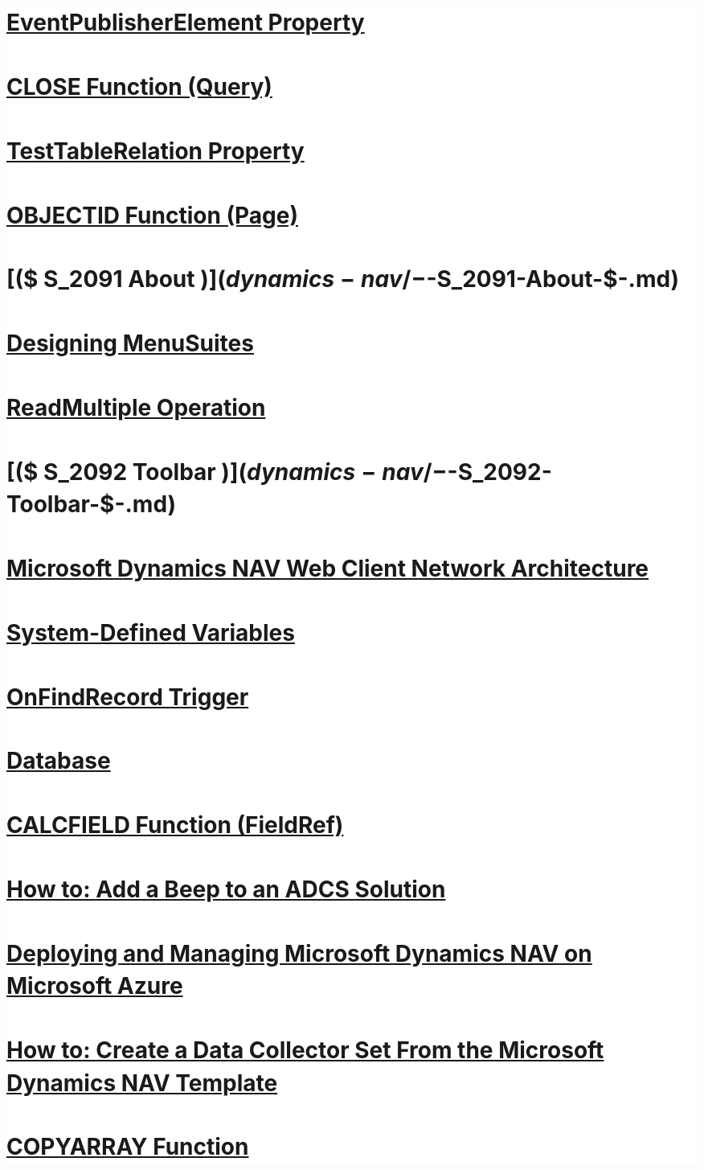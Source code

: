 # [EventPublisherElement Property](dynamics-nav/EventPublisherElement-Property.md)
# [CLOSE Function (Query)](dynamics-nav/CLOSE-Function--Query-.md)
# [TestTableRelation Property](dynamics-nav/TestTableRelation-Property.md)
# [OBJECTID Function (Page)](dynamics-nav/OBJECTID-Function--Page-.md)
# [($ S_2091 About $)](dynamics-nav/-$-S_2091-About-$-.md)
# [Designing MenuSuites](dynamics-nav/Designing-MenuSuites.md)
# [ReadMultiple Operation](dynamics-nav/ReadMultiple-Operation.md)
# [($ S_2092 Toolbar $)](dynamics-nav/-$-S_2092-Toolbar-$-.md)
# [Microsoft Dynamics NAV Web Client Network Architecture](dynamics-nav/Microsoft-Dynamics-NAV-Web-Client-Network-Architecture.md)
# [System-Defined Variables](dynamics-nav/System-Defined-Variables.md)
# [OnFindRecord Trigger](dynamics-nav/OnFindRecord-Trigger.md)
# [Database](dynamics-nav/Database.md)
# [CALCFIELD Function (FieldRef)](dynamics-nav/CALCFIELD-Function--FieldRef-.md)
# [How to: Add a Beep to an ADCS Solution](dynamics-nav/How-to--Add-a-Beep-to-an-ADCS-Solution.md)
# [Deploying and Managing Microsoft Dynamics NAV on Microsoft Azure](dynamics-nav/Deploying-and-Managing-Microsoft-Dynamics-NAV-on-Microsoft-Azure.md)
# [How to: Create a Data Collector Set From the Microsoft Dynamics NAV Template](dynamics-nav/How-to--Create-a-Data-Collector-Set-From-the-Microsoft-Dynamics-NAV-Template.md)
# [COPYARRAY Function](dynamics-nav/COPYARRAY-Function.md)